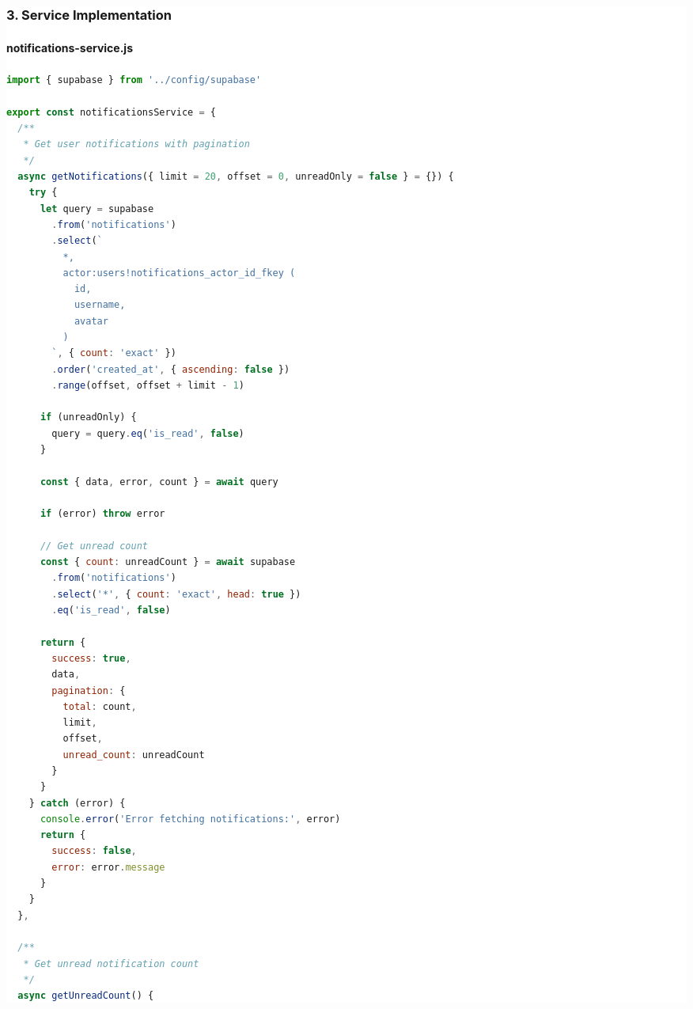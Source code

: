 
### 3. Service Implementation

#### notifications-service.js

```javascript
import { supabase } from '../config/supabase'

export const notificationsService = {
  /**
   * Get user notifications with pagination
   */
  async getNotifications({ limit = 20, offset = 0, unreadOnly = false } = {}) {
    try {
      let query = supabase
        .from('notifications')
        .select(`
          *,
          actor:users!notifications_actor_id_fkey (
            id,
            username,
            avatar
          )
        `, { count: 'exact' })
        .order('created_at', { ascending: false })
        .range(offset, offset + limit - 1)
      
      if (unreadOnly) {
        query = query.eq('is_read', false)
      }
      
      const { data, error, count } = await query
      
      if (error) throw error
      
      // Get unread count
      const { count: unreadCount } = await supabase
        .from('notifications')
        .select('*', { count: 'exact', head: true })
        .eq('is_read', false)
      
      return {
        success: true,
        data,
        pagination: {
          total: count,
          limit,
          offset,
          unread_count: unreadCount
        }
      }
    } catch (error) {
      console.error('Error fetching notifications:', error)
      return {
        success: false,
        error: error.message
      }
    }
  },

  /**
   * Get unread notification count
   */
  async getUnreadCount() {
```